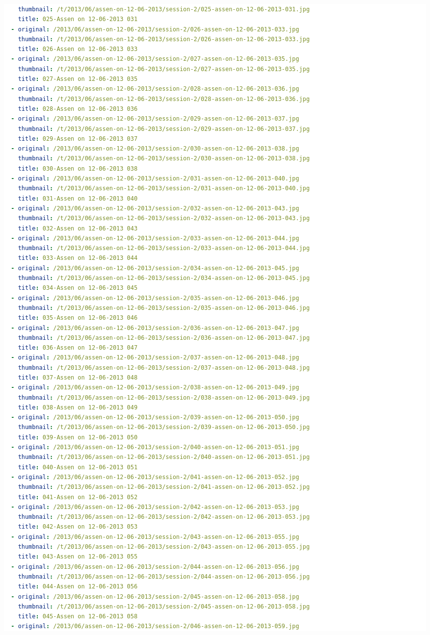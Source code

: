```yaml
    thumbnail: /t/2013/06/assen-on-12-06-2013/session-2/025-assen-on-12-06-2013-031.jpg
    title: 025-Assen on 12-06-2013 031
  - original: /2013/06/assen-on-12-06-2013/session-2/026-assen-on-12-06-2013-033.jpg
    thumbnail: /t/2013/06/assen-on-12-06-2013/session-2/026-assen-on-12-06-2013-033.jpg
    title: 026-Assen on 12-06-2013 033
  - original: /2013/06/assen-on-12-06-2013/session-2/027-assen-on-12-06-2013-035.jpg
    thumbnail: /t/2013/06/assen-on-12-06-2013/session-2/027-assen-on-12-06-2013-035.jpg
    title: 027-Assen on 12-06-2013 035
  - original: /2013/06/assen-on-12-06-2013/session-2/028-assen-on-12-06-2013-036.jpg
    thumbnail: /t/2013/06/assen-on-12-06-2013/session-2/028-assen-on-12-06-2013-036.jpg
    title: 028-Assen on 12-06-2013 036
  - original: /2013/06/assen-on-12-06-2013/session-2/029-assen-on-12-06-2013-037.jpg
    thumbnail: /t/2013/06/assen-on-12-06-2013/session-2/029-assen-on-12-06-2013-037.jpg
    title: 029-Assen on 12-06-2013 037
  - original: /2013/06/assen-on-12-06-2013/session-2/030-assen-on-12-06-2013-038.jpg
    thumbnail: /t/2013/06/assen-on-12-06-2013/session-2/030-assen-on-12-06-2013-038.jpg
    title: 030-Assen on 12-06-2013 038
  - original: /2013/06/assen-on-12-06-2013/session-2/031-assen-on-12-06-2013-040.jpg
    thumbnail: /t/2013/06/assen-on-12-06-2013/session-2/031-assen-on-12-06-2013-040.jpg
    title: 031-Assen on 12-06-2013 040
  - original: /2013/06/assen-on-12-06-2013/session-2/032-assen-on-12-06-2013-043.jpg
    thumbnail: /t/2013/06/assen-on-12-06-2013/session-2/032-assen-on-12-06-2013-043.jpg
    title: 032-Assen on 12-06-2013 043
  - original: /2013/06/assen-on-12-06-2013/session-2/033-assen-on-12-06-2013-044.jpg
    thumbnail: /t/2013/06/assen-on-12-06-2013/session-2/033-assen-on-12-06-2013-044.jpg
    title: 033-Assen on 12-06-2013 044
  - original: /2013/06/assen-on-12-06-2013/session-2/034-assen-on-12-06-2013-045.jpg
    thumbnail: /t/2013/06/assen-on-12-06-2013/session-2/034-assen-on-12-06-2013-045.jpg
    title: 034-Assen on 12-06-2013 045
  - original: /2013/06/assen-on-12-06-2013/session-2/035-assen-on-12-06-2013-046.jpg
    thumbnail: /t/2013/06/assen-on-12-06-2013/session-2/035-assen-on-12-06-2013-046.jpg
    title: 035-Assen on 12-06-2013 046
  - original: /2013/06/assen-on-12-06-2013/session-2/036-assen-on-12-06-2013-047.jpg
    thumbnail: /t/2013/06/assen-on-12-06-2013/session-2/036-assen-on-12-06-2013-047.jpg
    title: 036-Assen on 12-06-2013 047
  - original: /2013/06/assen-on-12-06-2013/session-2/037-assen-on-12-06-2013-048.jpg
    thumbnail: /t/2013/06/assen-on-12-06-2013/session-2/037-assen-on-12-06-2013-048.jpg
    title: 037-Assen on 12-06-2013 048
  - original: /2013/06/assen-on-12-06-2013/session-2/038-assen-on-12-06-2013-049.jpg
    thumbnail: /t/2013/06/assen-on-12-06-2013/session-2/038-assen-on-12-06-2013-049.jpg
    title: 038-Assen on 12-06-2013 049
  - original: /2013/06/assen-on-12-06-2013/session-2/039-assen-on-12-06-2013-050.jpg
    thumbnail: /t/2013/06/assen-on-12-06-2013/session-2/039-assen-on-12-06-2013-050.jpg
    title: 039-Assen on 12-06-2013 050
  - original: /2013/06/assen-on-12-06-2013/session-2/040-assen-on-12-06-2013-051.jpg
    thumbnail: /t/2013/06/assen-on-12-06-2013/session-2/040-assen-on-12-06-2013-051.jpg
    title: 040-Assen on 12-06-2013 051
  - original: /2013/06/assen-on-12-06-2013/session-2/041-assen-on-12-06-2013-052.jpg
    thumbnail: /t/2013/06/assen-on-12-06-2013/session-2/041-assen-on-12-06-2013-052.jpg
    title: 041-Assen on 12-06-2013 052
  - original: /2013/06/assen-on-12-06-2013/session-2/042-assen-on-12-06-2013-053.jpg
    thumbnail: /t/2013/06/assen-on-12-06-2013/session-2/042-assen-on-12-06-2013-053.jpg
    title: 042-Assen on 12-06-2013 053
  - original: /2013/06/assen-on-12-06-2013/session-2/043-assen-on-12-06-2013-055.jpg
    thumbnail: /t/2013/06/assen-on-12-06-2013/session-2/043-assen-on-12-06-2013-055.jpg
    title: 043-Assen on 12-06-2013 055
  - original: /2013/06/assen-on-12-06-2013/session-2/044-assen-on-12-06-2013-056.jpg
    thumbnail: /t/2013/06/assen-on-12-06-2013/session-2/044-assen-on-12-06-2013-056.jpg
    title: 044-Assen on 12-06-2013 056
  - original: /2013/06/assen-on-12-06-2013/session-2/045-assen-on-12-06-2013-058.jpg
    thumbnail: /t/2013/06/assen-on-12-06-2013/session-2/045-assen-on-12-06-2013-058.jpg
    title: 045-Assen on 12-06-2013 058
  - original: /2013/06/assen-on-12-06-2013/session-2/046-assen-on-12-06-2013-059.jpg
```
